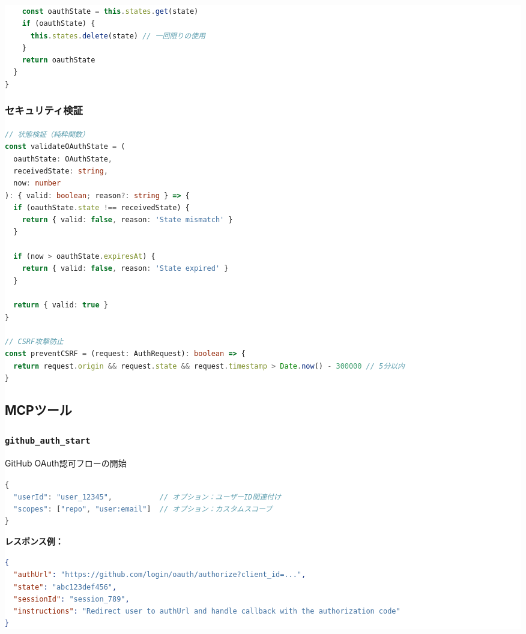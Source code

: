 ```typescript
    const oauthState = this.states.get(state)
    if (oauthState) {
      this.states.delete(state) // 一回限りの使用
    }
    return oauthState
  }
}
```

### セキュリティ検証

```typescript
// 状態検証（純粋関数）
const validateOAuthState = (
  oauthState: OAuthState,
  receivedState: string,
  now: number
): { valid: boolean; reason?: string } => {
  if (oauthState.state !== receivedState) {
    return { valid: false, reason: 'State mismatch' }
  }

  if (now > oauthState.expiresAt) {
    return { valid: false, reason: 'State expired' }
  }

  return { valid: true }
}

// CSRF攻撃防止
const preventCSRF = (request: AuthRequest): boolean => {
  return request.origin && request.state && request.timestamp > Date.now() - 300000 // 5分以内
}
```

## MCPツール

### `github_auth_start`

GitHub OAuth認可フローの開始

```typescript
{
  "userId": "user_12345",           // オプション：ユーザーID関連付け
  "scopes": ["repo", "user:email"]  // オプション：カスタムスコープ
}
```

**レスポンス例：**

```json
{
  "authUrl": "https://github.com/login/oauth/authorize?client_id=...",
  "state": "abc123def456",
  "sessionId": "session_789",
  "instructions": "Redirect user to authUrl and handle callback with the authorization code"
}
```
